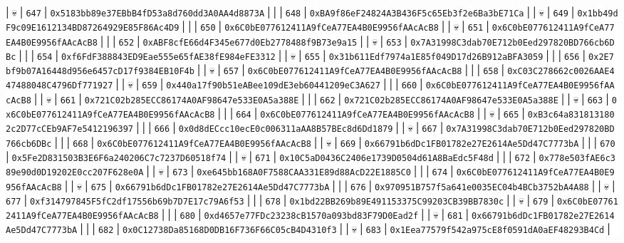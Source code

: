 | 💀 | `647` | `0x5183bb89e37EBbB4fD53a8d760dd3A0AA4d8873A` |
|  | `648` | `0xBA9f86eF24824A3B436F5c65Eb3f2e6Ba3bE71Ca` |
| 💀 | `649` | `0x1bb49dF9c09E1612134BD87264929E85F86Ac4D9` |
|  | `650` | `0x6C0bE077612411A9fCeA77EA4B0E9956fAAcAcB8` |
| 💀 | `651` | `0x6C0bE077612411A9fCeA77EA4B0E9956fAAcAcB8` |
|  | `652` | `0xABF8cfE66d4F345e677d0Eb2778488f9B73e9a15` |
| 💀 | `653` | `0x7A31998C3dab70E712b0Eed297820BD766cb6DBc` |
|  | `654` | `0xf6FdF388843ED9Eae555e65fAE38fE984eFE3312` |
| 💀 | `655` | `0x31b611Edf7974a1E85f049D17d26B912aBFA3059` |
|  | `656` | `0x2E7bf9b07A16448d956e6457cD17f9384EB10F4b` |
| 💀 | `657` | `0x6C0bE077612411A9fCeA77EA4B0E9956fAAcAcB8` |
|  | `658` | `0xC03C278662c0026AAE447488048C4796Df771927` |
| 💀 | `659` | `0x440a17f90b51eABee109dE3eb60441209eC3A627` |
|  | `660` | `0x6C0bE077612411A9fCeA77EA4B0E9956fAAcAcB8` |
| 💀 | `661` | `0x721C02b285ECC86174A0AF98647e533E0A5a388E` |
|  | `662` | `0x721C02b285ECC86174A0AF98647e533E0A5a388E` |
| 💀 | `663` | `0x6C0bE077612411A9fCeA77EA4B0E9956fAAcAcB8` |
|  | `664` | `0x6C0bE077612411A9fCeA77EA4B0E9956fAAcAcB8` |
| 💀 | `665` | `0xB3c64a8318131802c2D77cCEb9AF7e5412196397` |
|  | `666` | `0x0d8dECcc10ecE0c006311aAA8B57BEc8d6Dd1879` |
| 💀 | `667` | `0x7A31998C3dab70E712b0Eed297820BD766cb6DBc` |
|  | `668` | `0x6C0bE077612411A9fCeA77EA4B0E9956fAAcAcB8` |
| 💀 | `669` | `0x66791b6dDc1FB01782e27E2614Ae5Dd47C7773bA` |
|  | `670` | `0x5Fe2D831503B3E6F6a240206C7c7237D60518f74` |
| 💀 | `671` | `0x10C5aD0436C2406e1739D0504d61A8BaEdc5F48d` |
|  | `672` | `0x778e503fAE6c389e90d0D19202E0cc207F628e0A` |
| 💀 | `673` | `0xe645bb168A0F7588CAA331E89d88AcD22E1885C0` |
|  | `674` | `0x6C0bE077612411A9fCeA77EA4B0E9956fAAcAcB8` |
| 💀 | `675` | `0x66791b6dDc1FB01782e27E2614Ae5Dd47C7773bA` |
|  | `676` | `0x970951B757f5a641e0035EC04b4BCb3752bA4A88` |
| 💀 | `677` | `0xf314797845F5fC2df17556b69b7D7E17c79A6f53` |
|  | `678` | `0x1bd22BB269b89E491153375C99203CB39BB7830c` |
| 💀 | `679` | `0x6C0bE077612411A9fCeA77EA4B0E9956fAAcAcB8` |
|  | `680` | `0xd4657e77FDc23238cB1570a093bd83F79D0Ead2f` |
| 💀 | `681` | `0x66791b6dDc1FB01782e27E2614Ae5Dd47C7773bA` |
|  | `682` | `0x0C12738Da85168D0DB16F736F66C05cB4D4310f3` |
| 💀 | `683` | `0x1Eea77579f542a975cE8f0591dA0aEF48293B4Cd` |